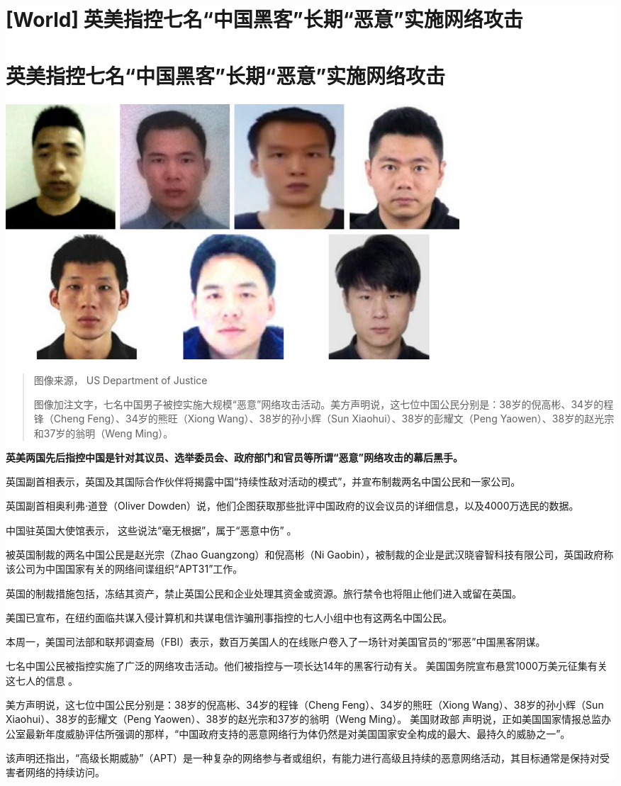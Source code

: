 # [World] 英美指控七名“中国黑客”长期“恶意”实施网络攻击

#  英美指控七名“中国黑客”长期“恶意”实施网络攻击


![美方声明说，这七位中国公民分别是：38岁的倪高彬、34岁的程锋（Cheng Feng）、34岁的熊旺（Xiong Wang）、38岁的孙小辉（Sun Xiaohui）、38岁的彭耀文（Peng Yaowen）、38岁的赵光宗和37岁的翁明（Weng Ming）。](_133008329_hacking.jpg)

> 图像来源，  US Department of Justice
>
> 图像加注文字，七名中国男子被控实施大规模“恶意”网络攻击活动。美方声明说，这七位中国公民分别是：38岁的倪高彬、34岁的程锋（Cheng Feng）、34岁的熊旺（Xiong Wang）、38岁的孙小辉（Sun Xiaohui）、38岁的彭耀文（Peng Yaowen）、38岁的赵光宗和37岁的翁明（Weng Ming）。

**英美两国先后指控中国是针对其议员、选举委员会、政府部门和官员等所谓“恶意”网络攻击的幕后黑手。**

英国副首相表示，英国及其国际合作伙伴将揭露中国“持续性敌对活动的模式”，并宣布制裁两名中国公民和一家公司。

英国副首相奥利弗·道登（Oliver Dowden）说，他们企图获取那些批评中国政府的议会议员的详细信息，以及4000万选民的数据。

中国驻英国大使馆表示， 这些说法“毫无根据”，属于“恶意中伤”  。

被英国制裁的两名中国公民是赵光宗（Zhao Guangzong）和倪高彬（Ni Gaobin），被制裁的企业是武汉晓睿智科技有限公司，英国政府称该公司为中国国家有关的网络间谍组织“APT31”工作。

英国的制裁措施包括，冻结其资产，禁止英国公民和企业处理其资金或资源。旅行禁令也将阻止他们进入或留在英国。

美国已宣布，在纽约面临共谋入侵计算机和共谋电信诈骗刑事指控的七人小组中也有这两名中国公民。

本周一，美国司法部和联邦调查局（FBI）表示，数百万美国人的在线账户卷入了一场针对美国官员的“邪恶”中国黑客阴谋。

七名中国公民被指控实施了广泛的网络攻击活动。他们被指控与一项长达14年的黑客行动有关。 美国国务院宣布悬赏1000万美元征集有关这七人的信息  。

美方声明说，这七位中国公民分别是：38岁的倪高彬、34岁的程锋（Cheng Feng）、34岁的熊旺（Xiong Wang）、38岁的孙小辉（Sun Xiaohui）、38岁的彭耀文（Peng Yaowen）、38岁的赵光宗和37岁的翁明（Weng Ming）。
 美国财政部  声明说，正如美国国家情报总监办公室最新年度威胁评估所强调的那样，“中国政府支持的恶意网络行为体仍然是对美国国家安全构成的最大、最持久的威胁之一”。

该声明还指出，“高级长期威胁”（APT）是一种复杂的网络参与者或组织，有能力进行高级且持续的恶意网络活动，其目标通常是保持对受害者网络的持续访问。
